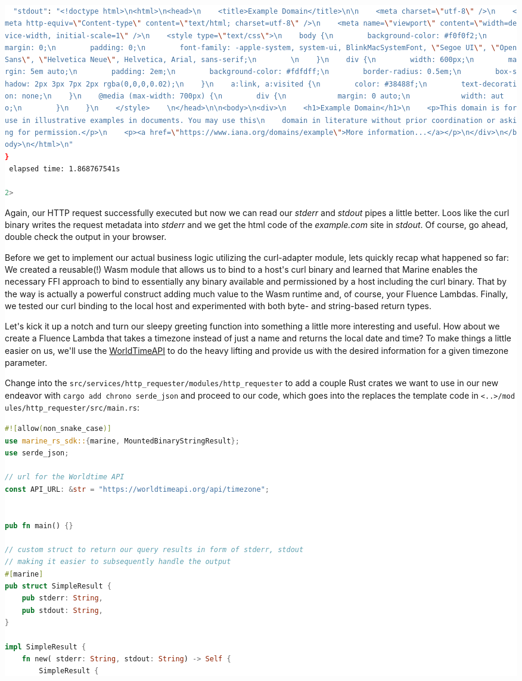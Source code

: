 ```bash
  "stdout": "<!doctype html>\n<html>\n<head>\n    <title>Example Domain</title>\n\n    <meta charset=\"utf-8\" />\n    <meta http-equiv=\"Content-type\" content=\"text/html; charset=utf-8\" />\n    <meta name=\"viewport\" content=\"width=device-width, initial-scale=1\" />\n    <style type=\"text/css\">\n    body {\n        background-color: #f0f0f2;\n        margin: 0;\n        padding: 0;\n        font-family: -apple-system, system-ui, BlinkMacSystemFont, \"Segoe UI\", \"Open Sans\", \"Helvetica Neue\", Helvetica, Arial, sans-serif;\n        \n    }\n    div {\n        width: 600px;\n        margin: 5em auto;\n        padding: 2em;\n        background-color: #fdfdff;\n        border-radius: 0.5em;\n        box-shadow: 2px 3px 7px 2px rgba(0,0,0,0.02);\n    }\n    a:link, a:visited {\n        color: #38488f;\n        text-decoration: none;\n    }\n    @media (max-width: 700px) {\n        div {\n            margin: 0 auto;\n            width: auto;\n        }\n    }\n    </style>    \n</head>\n\n<body>\n<div>\n    <h1>Example Domain</h1>\n    <p>This domain is for use in illustrative examples in documents. You may use this\n    domain in literature without prior coordination or asking for permission.</p>\n    <p><a href=\"https://www.iana.org/domains/example\">More information...</a></p>\n</div>\n</body>\n</html>\n"
}
 elapsed time: 1.868767541s

2>
```

Again, our HTTP request successfully executed but now we can read our *stderr* and *stdout* pipes a little better. Loos like the curl binary writes the request metadata into *stderr* and we get the html code of the *example.com* site in *stdout*. Of course, go ahead, double check the output in your browser.

Before we get to implement our actual business logic utilizing the curl-adapter module, lets quickly recap what happened so far: We created a reusable(!) Wasm module that allows us to bind to a host's curl binary and learned that Marine enables the necessary FFI approach to bind to essentially any binary available and permissioned by a host including the curl binary. That by the way is actually a powerful construct adding much value to the Wasm runtime and, of course, your Fluence Lambdas. Finally, we tested our curl binding to the local host and experimented with both byte- and string-based return types.

Let's kick it up a notch and turn our sleepy greeting function into something a little more interesting and useful. How about we create a Fluence Lambda that takes a timezone instead of just a name and returns the local date and time? To make things a little easier on us, we'll use the [WorldTimeAPI](https://worldtimeapi.org/) to do the heavy lifting and provide us with the desired information for a given timezone parameter.

Change into the `src/services/http_requester/modules/http_requester` to add a couple Rust crates we want to use in our new endeavor with `cargo add chrono serde_json` and proceed to our code, which goes into the replaces the template code in `<..>/modules/http_requester/src/main.rs`:

```rust
#![allow(non_snake_case)]
use marine_rs_sdk::{marine, MountedBinaryStringResult};
use serde_json;

// url for the Worldtime API
const API_URL: &str = "https://worldtimeapi.org/api/timezone";


pub fn main() {}

// custom struct to return our query results in form of stderr, stdout
// making it easier to subsequently handle the output
#[marine]
pub struct SimpleResult {
    pub stderr: String,
    pub stdout: String,
}

impl SimpleResult {
    fn new( stderr: String, stdout: String) -> Self {
        SimpleResult {
```